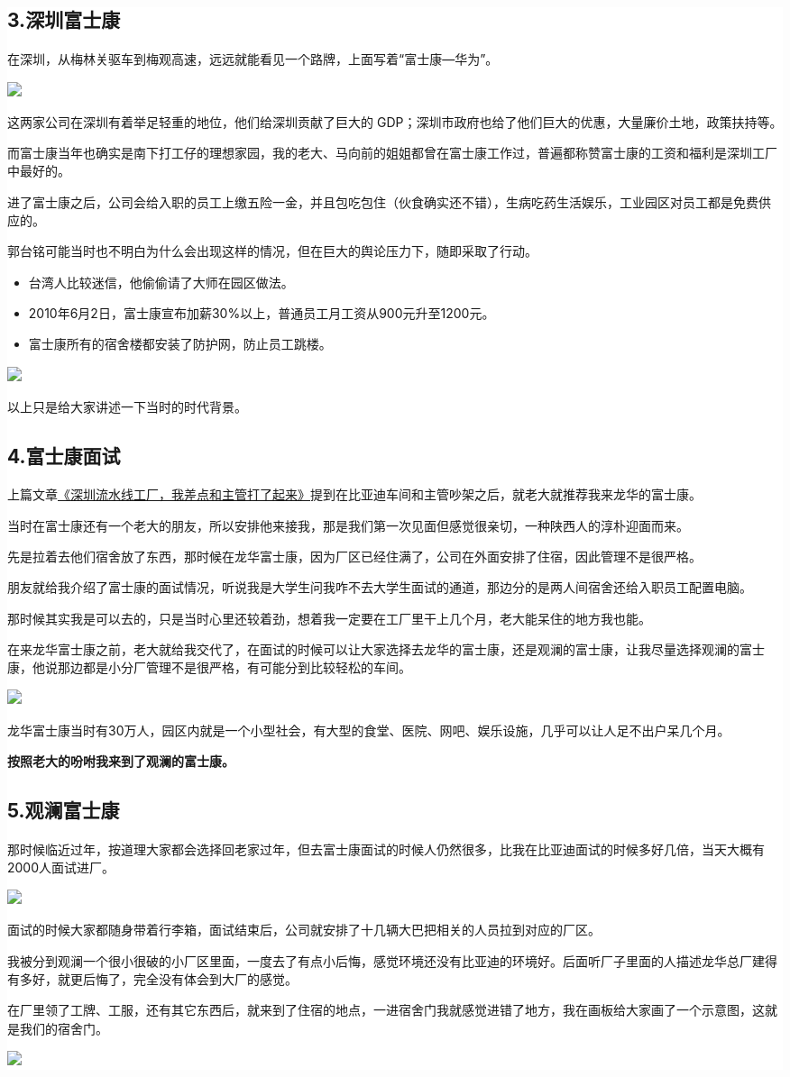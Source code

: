 ## 3.深圳富士康

在深圳，从梅林关驱车到梅观高速，远远就能看见一个路牌，上面写着“富士康—华为”。

![](http://favorites.ren/assets/images/2019/it/fushikang02.jpeg)

这两家公司在深圳有着举足轻重的地位，他们给深圳贡献了巨大的 GDP；深圳市政府也给了他们巨大的优惠，大量廉价土地，政策扶持等。

而富士康当年也确实是南下打工仔的理想家园，我的老大、马向前的姐姐都曾在富士康工作过，普遍都称赞富士康的工资和福利是深圳工厂中最好的。

进了富士康之后，公司会给入职的员工上缴五险一金，并且包吃包住（伙食确实还不错），生病吃药生活娱乐，工业园区对员工都是免费供应的。

郭台铭可能当时也不明白为什么会出现这样的情况，但在巨大的舆论压力下，随即采取了行动。

- 台湾人比较迷信，他偷偷请了大师在园区做法。

- 2010年6月2日，富士康宣布加薪30%以上，普通员工月工资从900元升至1200元。

- 富士康所有的宿舍楼都安装了防护网，防止员工跳楼。

![](http://favorites.ren/assets/images/2019/it/fushikang03.jpeg)

以上只是给大家讲述一下当时的时代背景。

## 4.富士康面试

上篇文章[《深圳流水线工厂，我差点和主管打了起来》](https://mp.weixin.qq.com/s/DcfMcs4Q3XkQj0Ww6gu_uA)提到在比亚迪车间和主管吵架之后，就老大就推荐我来龙华的富士康。

当时在富士康还有一个老大的朋友，所以安排他来接我，那是我们第一次见面但感觉很亲切，一种陕西人的淳朴迎面而来。

先是拉着去他们宿舍放了东西，那时候在龙华富士康，因为厂区已经住满了，公司在外面安排了住宿，因此管理不是很严格。

朋友就给我介绍了富士康的面试情况，听说我是大学生问我咋不去大学生面试的通道，那边分的是两人间宿舍还给入职员工配置电脑。

那时候其实我是可以去的，只是当时心里还较着劲，想着我一定要在工厂里干上几个月，老大能呆住的地方我也能。

在来龙华富士康之前，老大就给我交代了，在面试的时候可以让大家选择去龙华的富士康，还是观澜的富士康，让我尽量选择观澜的富士康，他说那边都是小分厂管理不是很严格，有可能分到比较轻松的车间。

![](http://favorites.ren/assets/images/2019/it/fushikang04.jpeg)

龙华富士康当时有30万人，园区内就是一个小型社会，有大型的食堂、医院、网吧、娱乐设施，几乎可以让人足不出户呆几个月。

**按照老大的吩咐我来到了观澜的富士康。**

## 5.观澜富士康

那时候临近过年，按道理大家都会选择回老家过年，但去富士康面试的时候人仍然很多，比我在比亚迪面试的时候多好几倍，当天大概有2000人面试进厂。

![](http://favorites.ren/assets/images/2019/it/fushikang05.jpeg)

面试的时候大家都随身带着行李箱，面试结束后，公司就安排了十几辆大巴把相关的人员拉到对应的厂区。

我被分到观澜一个很小很破的小厂区里面，一度去了有点小后悔，感觉环境还没有比亚迪的环境好。后面听厂子里面的人描述龙华总厂建得有多好，就更后悔了，完全没有体会到大厂的感觉。

在厂里领了工牌、工服，还有其它东西后，就来到了住宿的地点，一进宿舍门我就感觉进错了地方，我在画板给大家画了一个示意图，这就是我们的宿舍门。

![](http://favorites.ren/assets/images/2019/it/fushikang06.jpeg)
